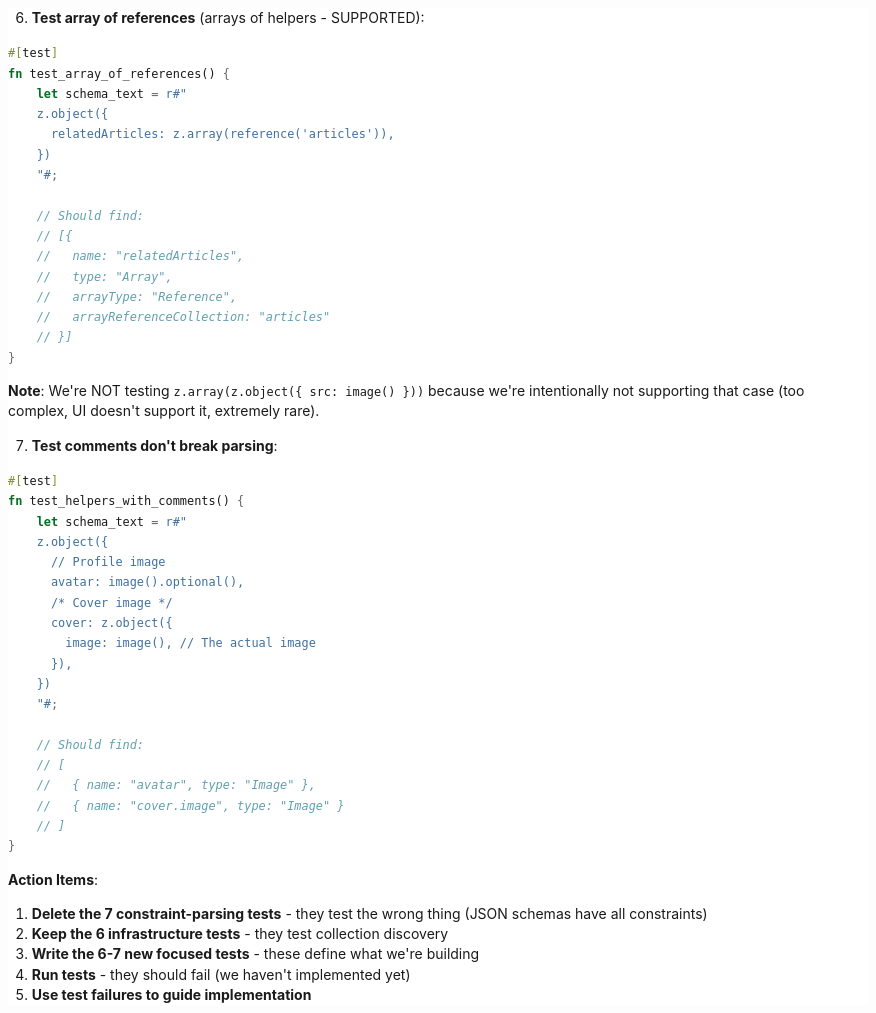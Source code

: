 6. **Test array of references** (arrays of helpers - SUPPORTED):
```rust
#[test]
fn test_array_of_references() {
    let schema_text = r#"
    z.object({
      relatedArticles: z.array(reference('articles')),
    })
    "#;

    // Should find:
    // [{
    //   name: "relatedArticles",
    //   type: "Array",
    //   arrayType: "Reference",
    //   arrayReferenceCollection: "articles"
    // }]
}
```

**Note**: We're NOT testing `z.array(z.object({ src: image() }))` because we're intentionally not supporting that case (too complex, UI doesn't support it, extremely rare).

7. **Test comments don't break parsing**:
```rust
#[test]
fn test_helpers_with_comments() {
    let schema_text = r#"
    z.object({
      // Profile image
      avatar: image().optional(),
      /* Cover image */
      cover: z.object({
        image: image(), // The actual image
      }),
    })
    "#;

    // Should find:
    // [
    //   { name: "avatar", type: "Image" },
    //   { name: "cover.image", type: "Image" }
    // ]
}
```

**Action Items**:

1. **Delete the 7 constraint-parsing tests** - they test the wrong thing (JSON schemas have all constraints)
2. **Keep the 6 infrastructure tests** - they test collection discovery
3. **Write the 6-7 new focused tests** - these define what we're building
4. **Run tests** - they should fail (we haven't implemented yet)
5. **Use test failures to guide implementation**
